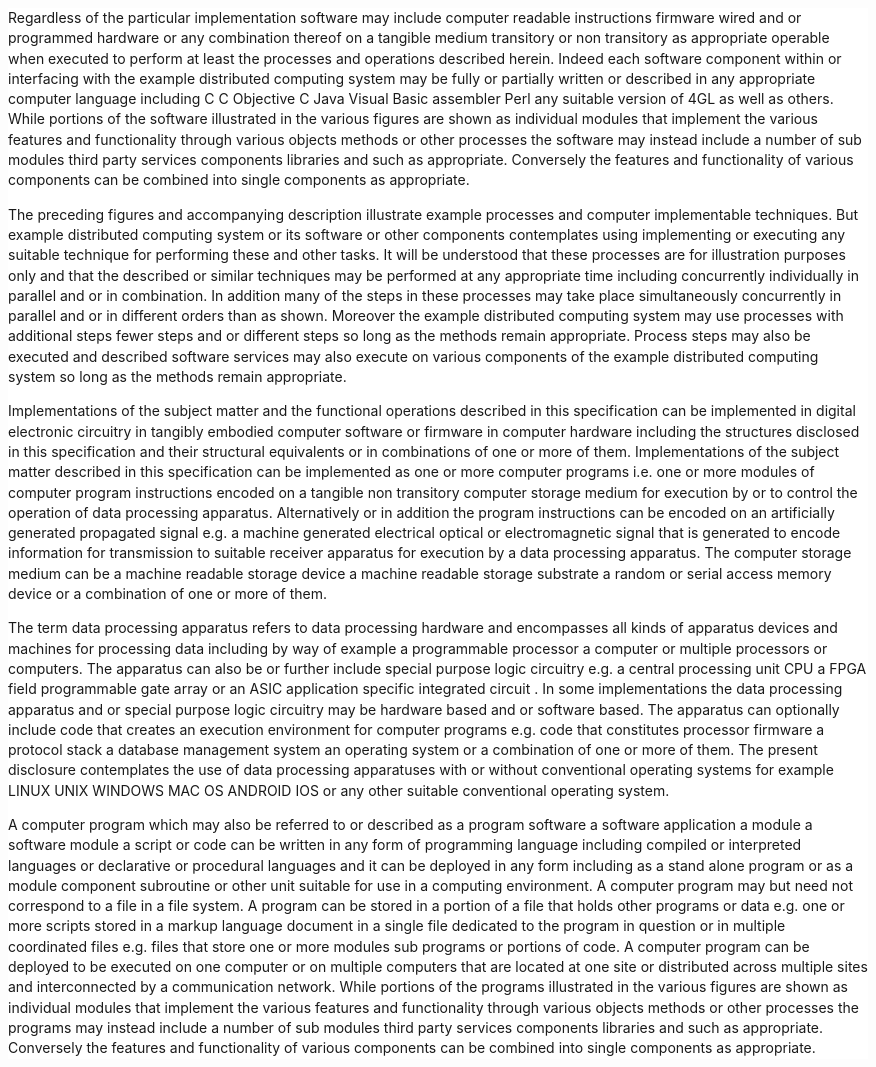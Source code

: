 Regardless of the particular implementation software may include computer readable instructions firmware wired and or programmed hardware or any combination thereof on a tangible medium transitory or non transitory as appropriate operable when executed to perform at least the processes and operations described herein. Indeed each software component within or interfacing with the example distributed computing system may be fully or partially written or described in any appropriate computer language including C C Objective C Java Visual Basic assembler Perl any suitable version of 4GL as well as others. While portions of the software illustrated in the various figures are shown as individual modules that implement the various features and functionality through various objects methods or other processes the software may instead include a number of sub modules third party services components libraries and such as appropriate. Conversely the features and functionality of various components can be combined into single components as appropriate.

The preceding figures and accompanying description illustrate example processes and computer implementable techniques. But example distributed computing system or its software or other components contemplates using implementing or executing any suitable technique for performing these and other tasks. It will be understood that these processes are for illustration purposes only and that the described or similar techniques may be performed at any appropriate time including concurrently individually in parallel and or in combination. In addition many of the steps in these processes may take place simultaneously concurrently in parallel and or in different orders than as shown. Moreover the example distributed computing system may use processes with additional steps fewer steps and or different steps so long as the methods remain appropriate. Process steps may also be executed and described software services may also execute on various components of the example distributed computing system so long as the methods remain appropriate.

Implementations of the subject matter and the functional operations described in this specification can be implemented in digital electronic circuitry in tangibly embodied computer software or firmware in computer hardware including the structures disclosed in this specification and their structural equivalents or in combinations of one or more of them. Implementations of the subject matter described in this specification can be implemented as one or more computer programs i.e. one or more modules of computer program instructions encoded on a tangible non transitory computer storage medium for execution by or to control the operation of data processing apparatus. Alternatively or in addition the program instructions can be encoded on an artificially generated propagated signal e.g. a machine generated electrical optical or electromagnetic signal that is generated to encode information for transmission to suitable receiver apparatus for execution by a data processing apparatus. The computer storage medium can be a machine readable storage device a machine readable storage substrate a random or serial access memory device or a combination of one or more of them.

The term data processing apparatus refers to data processing hardware and encompasses all kinds of apparatus devices and machines for processing data including by way of example a programmable processor a computer or multiple processors or computers. The apparatus can also be or further include special purpose logic circuitry e.g. a central processing unit CPU a FPGA field programmable gate array or an ASIC application specific integrated circuit . In some implementations the data processing apparatus and or special purpose logic circuitry may be hardware based and or software based. The apparatus can optionally include code that creates an execution environment for computer programs e.g. code that constitutes processor firmware a protocol stack a database management system an operating system or a combination of one or more of them. The present disclosure contemplates the use of data processing apparatuses with or without conventional operating systems for example LINUX UNIX WINDOWS MAC OS ANDROID IOS or any other suitable conventional operating system.

A computer program which may also be referred to or described as a program software a software application a module a software module a script or code can be written in any form of programming language including compiled or interpreted languages or declarative or procedural languages and it can be deployed in any form including as a stand alone program or as a module component subroutine or other unit suitable for use in a computing environment. A computer program may but need not correspond to a file in a file system. A program can be stored in a portion of a file that holds other programs or data e.g. one or more scripts stored in a markup language document in a single file dedicated to the program in question or in multiple coordinated files e.g. files that store one or more modules sub programs or portions of code. A computer program can be deployed to be executed on one computer or on multiple computers that are located at one site or distributed across multiple sites and interconnected by a communication network. While portions of the programs illustrated in the various figures are shown as individual modules that implement the various features and functionality through various objects methods or other processes the programs may instead include a number of sub modules third party services components libraries and such as appropriate. Conversely the features and functionality of various components can be combined into single components as appropriate.
